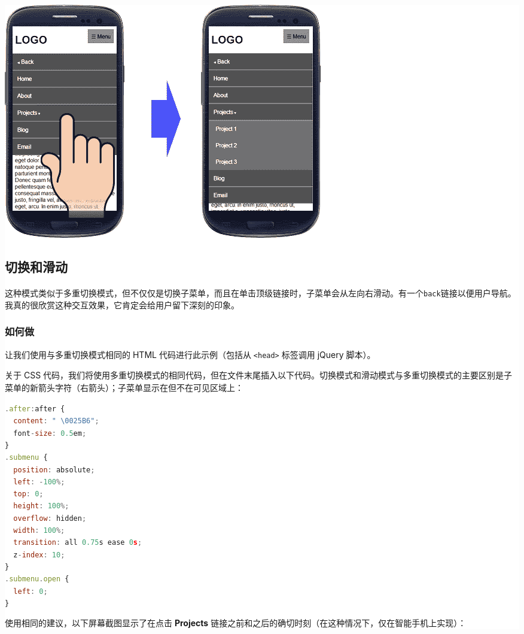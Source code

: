 ![如何操作](img/3602OS_03_05.jpg)

## 切换和滑动

这种模式类似于多重切换模式，但不仅仅是切换子菜单，而且在单击顶级链接时，子菜单会从左向右滑动。有一个`back`链接以便用户导航。我真的很欣赏这种交互效果，它肯定会给用户留下深刻的印象。

### 如何做

让我们使用与多重切换模式相同的 HTML 代码进行此示例（包括从 `<head>` 标签调用 jQuery 脚本）。

关于 CSS 代码，我们将使用多重切换模式的相同代码，但在文件末尾插入以下代码。切换模式和滑动模式与多重切换模式的主要区别是子菜单的新箭头字符（右箭头）；子菜单显示在但不在可见区域上：

```js
.after:after {
  content: " \0025B6";
  font-size: 0.5em;
}
.submenu {
  position: absolute;
  left: -100%;
  top: 0;
  height: 100%;
  overflow: hidden;
  width: 100%;
  transition: all 0.75s ease 0s;
  z-index: 10;
}
.submenu.open {
  left: 0;
}
```

使用相同的建议，以下屏幕截图显示了在点击 **Projects** 链接之前和之后的确切时刻（在这种情况下，仅在智能手机上实现）：
